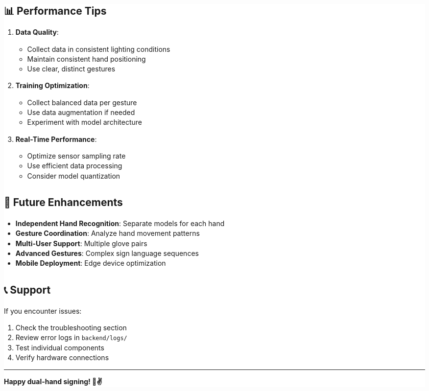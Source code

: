## 📊 Performance Tips

1. **Data Quality**:
   - Collect data in consistent lighting conditions
   - Maintain consistent hand positioning
   - Use clear, distinct gestures

2. **Training Optimization**:
   - Collect balanced data per gesture
   - Use data augmentation if needed
   - Experiment with model architecture

3. **Real-Time Performance**:
   - Optimize sensor sampling rate
   - Use efficient data processing
   - Consider model quantization

## 🔮 Future Enhancements

- **Independent Hand Recognition**: Separate models for each hand
- **Gesture Coordination**: Analyze hand movement patterns
- **Multi-User Support**: Multiple glove pairs
- **Advanced Gestures**: Complex sign language sequences
- **Mobile Deployment**: Edge device optimization

## 📞 Support

If you encounter issues:
1. Check the troubleshooting section
2. Review error logs in `backend/logs/`
3. Test individual components
4. Verify hardware connections

---

**Happy dual-hand signing! 🧤✌️** 